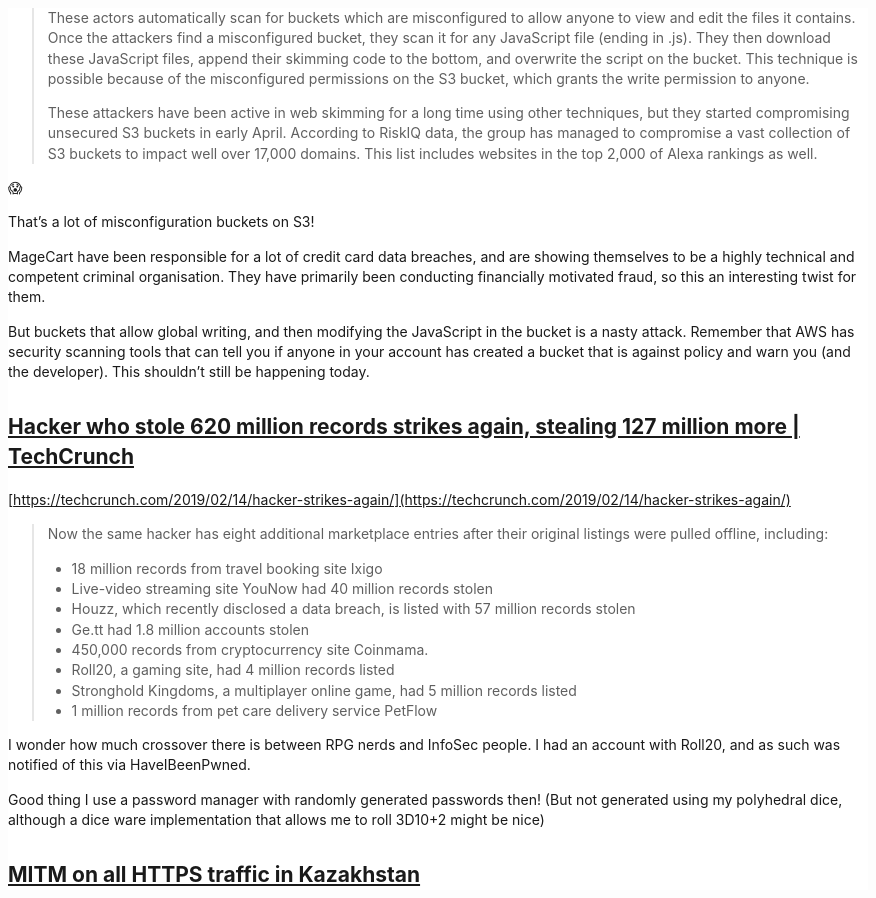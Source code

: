 > These actors automatically scan for buckets which are misconfigured to allow anyone to view and edit the files it contains. Once the attackers find a misconfigured bucket, they scan it for any JavaScript file (ending in .js). They then download these JavaScript files, append their skimming code to the bottom, and overwrite the script on the bucket. This technique is possible because of the misconfigured permissions on the S3 bucket, which grants the write permission to anyone.
> 
> These attackers have been active in web skimming for a long time using other techniques, but they started compromising unsecured S3 buckets in early April. According to RiskIQ data, the group has managed to compromise a vast collection of S3 buckets to impact well over 17,000 domains. This list includes websites in the top 2,000 of Alexa rankings as well.


😱

That’s a lot of misconfiguration buckets on S3!

MageCart have been responsible for a lot of credit card data breaches, and are showing themselves to be a highly technical and competent criminal organisation.  They have primarily been conducting financially motivated fraud, so this an interesting twist for them.

But buckets that allow global writing, and then modifying the JavaScript in the bucket is a nasty attack.  Remember that AWS has security scanning tools that can tell you if anyone in your account has created a bucket that is against policy and warn you (and the developer).  This shouldn’t still be happening today.


## [Hacker who stole 620 million records strikes again, stealing 127 million more | TechCrunch](https://techcrunch.com/2019/02/14/hacker-strikes-again/)

[https://techcrunch.com/2019/02/14/hacker-strikes-again/](https://techcrunch.com/2019/02/14/hacker-strikes-again/)

> Now the same hacker has eight additional marketplace entries after their original listings were pulled offline, including:
> 
> * 18 million records from travel booking site Ixigo
> * Live-video streaming site YouNow had 40 million records stolen
> * Houzz, which recently disclosed a data breach, is listed with 57 million records stolen
> * Ge.tt had 1.8 million accounts stolen
> * 450,000 records from cryptocurrency site Coinmama.
> * Roll20, a gaming site, had 4 million records listed
> * Stronghold Kingdoms, a multiplayer online game, had 5 million records listed
> * 1 million records from pet care delivery service PetFlow


I wonder how much crossover there is between RPG nerds and InfoSec people.  I had an account with Roll20, and as such was notified of this via HaveIBeenPwned.

Good thing I use a password manager with randomly generated passwords then! (But not generated using my polyhedral dice, although a dice ware implementation that allows me to roll 3D10+2 might be nice)


## [MITM on all HTTPS traffic in Kazakhstan](https://bugzilla.mozilla.org/show_bug.cgi?id=1567114)
